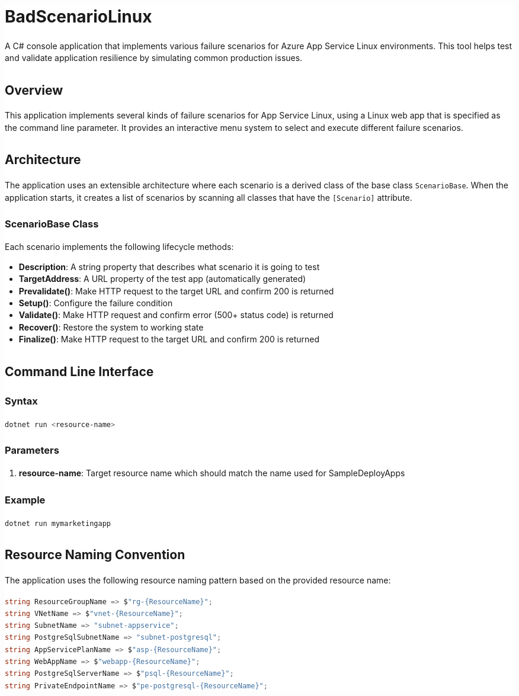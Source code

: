 # BadScenarioLinux

A C# console application that implements various failure scenarios for Azure App Service Linux environments. This tool helps test and validate application resilience by simulating common production issues.

## Overview

This application implements several kinds of failure scenarios for App Service Linux, using a Linux web app that is specified as the command line parameter. It provides an interactive menu system to select and execute different failure scenarios.

## Architecture

The application uses an extensible architecture where each scenario is a derived class of the base class `ScenarioBase`. When the application starts, it creates a list of scenarios by scanning all classes that have the `[Scenario]` attribute.

### ScenarioBase Class

Each scenario implements the following lifecycle methods:

- **Description**: A string property that describes what scenario it is going to test
- **TargetAddress**: A URL property of the test app (automatically generated)
- **Prevalidate()**: Make HTTP request to the target URL and confirm 200 is returned
- **Setup()**: Configure the failure condition
- **Validate()**: Make HTTP request and confirm error (500+ status code) is returned
- **Recover()**: Restore the system to working state
- **Finalize()**: Make HTTP request to the target URL and confirm 200 is returned

## Command Line Interface

### Syntax
```bash
dotnet run <resource-name>
```

### Parameters
1. **resource-name**: Target resource name which should match the name used for SampleDeployApps

### Example
```bash
dotnet run mymarketingapp
```

## Resource Naming Convention

The application uses the following resource naming pattern based on the provided resource name:

```csharp
string ResourceGroupName => $"rg-{ResourceName}";
string VNetName => $"vnet-{ResourceName}";
string SubnetName => "subnet-appservice";
string PostgreSqlSubnetName => "subnet-postgresql";
string AppServicePlanName => $"asp-{ResourceName}";
string WebAppName => $"webapp-{ResourceName}";
string PostgreSqlServerName => $"psql-{ResourceName}";
string PrivateEndpointName => $"pe-postgresql-{ResourceName}";
```
